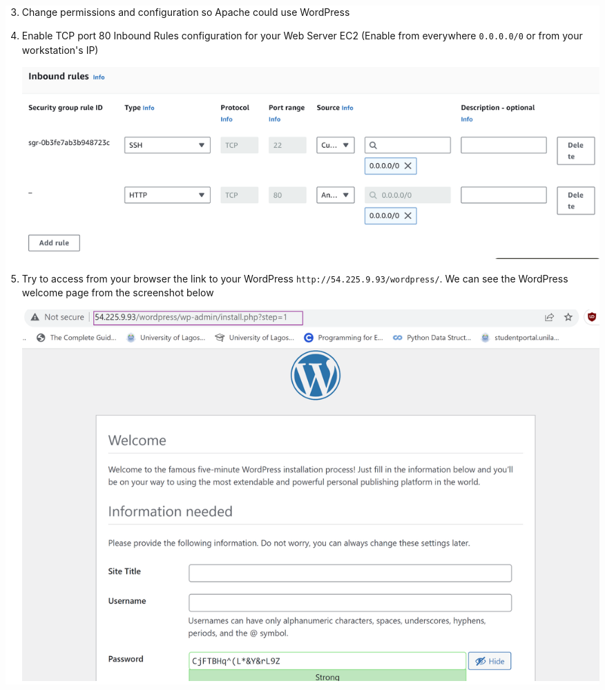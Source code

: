 3. Change permissions and configuration so Apache could use WordPress

4. Enable TCP port 80 Inbound Rules configuration for your Web Server EC2 (Enable from everywhere `0.0.0.0/0` or from your workstation's IP)

    ![ws_IR](./img/webserver_IR.png)

5. Try to access from your browser the link to your WordPress `http://54.225.9.93/wordpress/`. We can see the WordPress welcome page from the screenshot below

    ![wpadmin](./img/wp_admin.png)
